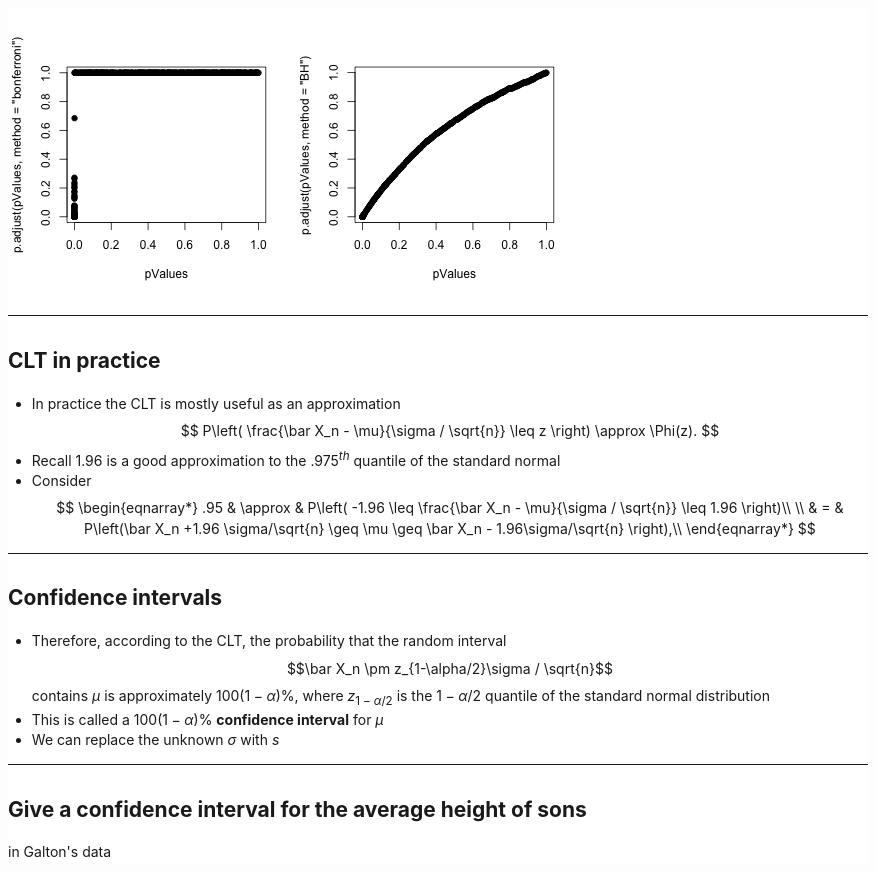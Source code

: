 ![plot of chunk unnamed-chunk-3](figure/unnamed-chunk-3.png) 


---

## CLT in practice

- In practice the CLT is mostly useful as an approximation
$$
    P\left( \frac{\bar X_n - \mu}{\sigma / \sqrt{n}} \leq z \right) \approx \Phi(z).  
$$
- Recall $1.96$ is a good approximation to the $.975^{th}$ quantile of the standard normal
- Consider
$$
    \begin{eqnarray*}
      .95 & \approx & P\left( -1.96 \leq \frac{\bar X_n - \mu}{\sigma / \sqrt{n}} \leq 1.96 \right)\\ \\
      & =       & P\left(\bar X_n +1.96 \sigma/\sqrt{n} \geq \mu \geq \bar X_n - 1.96\sigma/\sqrt{n} \right),\\
    \end{eqnarray*}
$$

---

## Confidence intervals

- Therefore, according to the CLT, the probability that the random interval $$\bar X_n \pm z_{1-\alpha/2}\sigma / \sqrt{n}$$ contains $\mu$ is approximately 100$(1-\alpha)$%, where $z_{1-\alpha/2}$ is the $1-\alpha/2$ quantile of the standard normal distribution
- This is called a $100(1 - \alpha)$% **confidence interval** for $\mu$
- We can replace the unknown $\sigma$ with $s$

---
## Give a confidence interval for the average height of sons
in Galton's data
